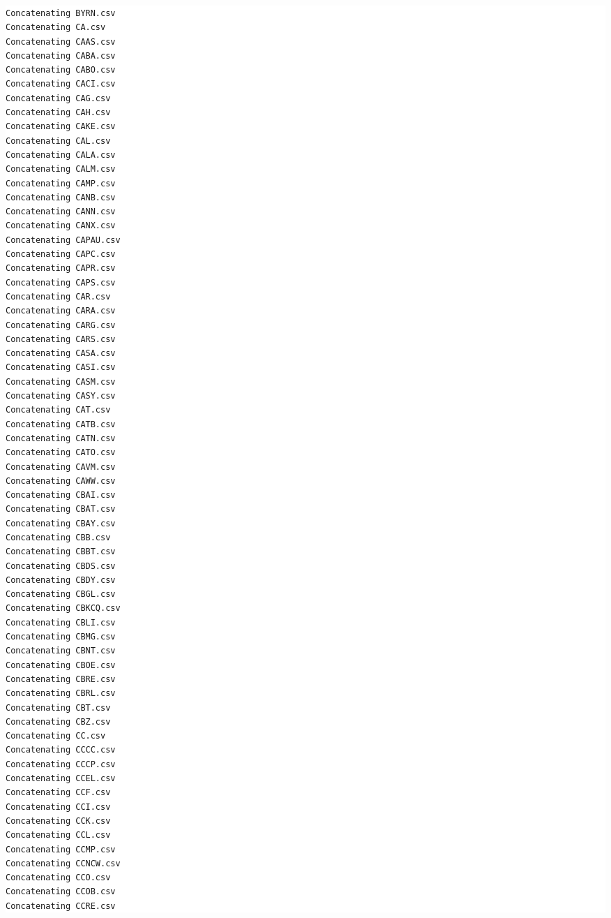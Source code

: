     Concatenating BYRN.csv
    Concatenating CA.csv
    Concatenating CAAS.csv
    Concatenating CABA.csv
    Concatenating CABO.csv
    Concatenating CACI.csv
    Concatenating CAG.csv
    Concatenating CAH.csv
    Concatenating CAKE.csv
    Concatenating CAL.csv
    Concatenating CALA.csv
    Concatenating CALM.csv
    Concatenating CAMP.csv
    Concatenating CANB.csv
    Concatenating CANN.csv
    Concatenating CANX.csv
    Concatenating CAPAU.csv
    Concatenating CAPC.csv
    Concatenating CAPR.csv
    Concatenating CAPS.csv
    Concatenating CAR.csv
    Concatenating CARA.csv
    Concatenating CARG.csv
    Concatenating CARS.csv
    Concatenating CASA.csv
    Concatenating CASI.csv
    Concatenating CASM.csv
    Concatenating CASY.csv
    Concatenating CAT.csv
    Concatenating CATB.csv
    Concatenating CATN.csv
    Concatenating CATO.csv
    Concatenating CAVM.csv
    Concatenating CAWW.csv
    Concatenating CBAI.csv
    Concatenating CBAT.csv
    Concatenating CBAY.csv
    Concatenating CBB.csv
    Concatenating CBBT.csv
    Concatenating CBDS.csv
    Concatenating CBDY.csv
    Concatenating CBGL.csv
    Concatenating CBKCQ.csv
    Concatenating CBLI.csv
    Concatenating CBMG.csv
    Concatenating CBNT.csv
    Concatenating CBOE.csv
    Concatenating CBRE.csv
    Concatenating CBRL.csv
    Concatenating CBT.csv
    Concatenating CBZ.csv
    Concatenating CC.csv
    Concatenating CCCC.csv
    Concatenating CCCP.csv
    Concatenating CCEL.csv
    Concatenating CCF.csv
    Concatenating CCI.csv
    Concatenating CCK.csv
    Concatenating CCL.csv
    Concatenating CCMP.csv
    Concatenating CCNCW.csv
    Concatenating CCO.csv
    Concatenating CCOB.csv
    Concatenating CCRE.csv
